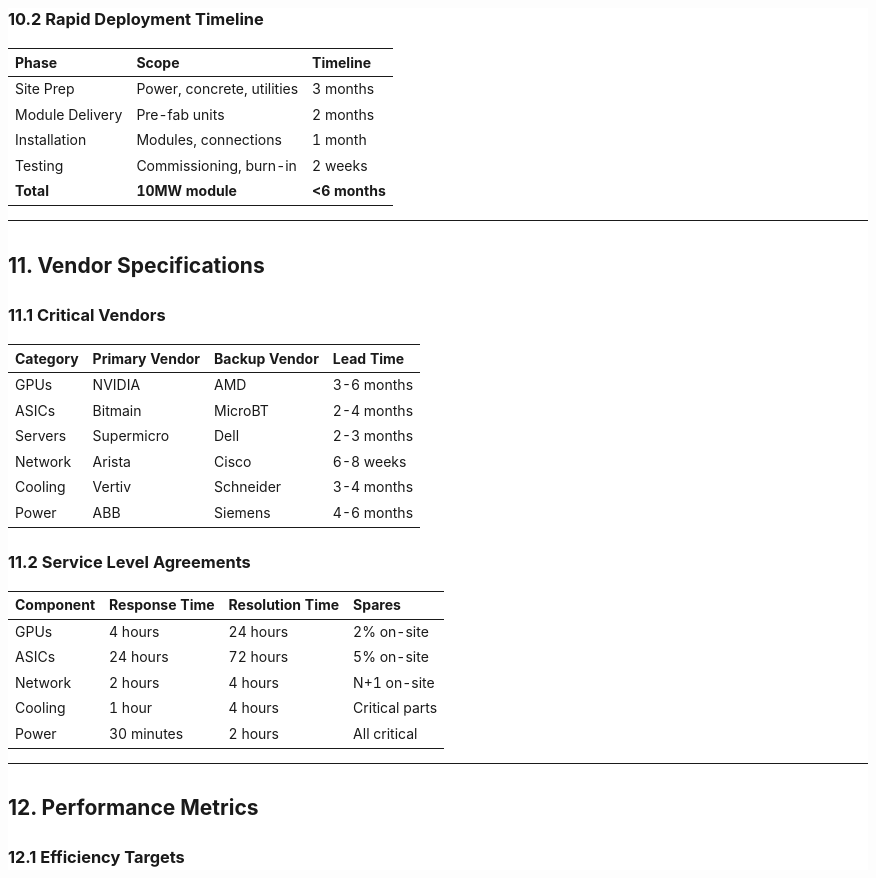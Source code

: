 ### 10.2 Rapid Deployment Timeline

| Phase | Scope | Timeline |
| :---- | :---- | :---- |
| Site Prep | Power, concrete, utilities | 3 months |
| Module Delivery | Pre-fab units | 2 months |
| Installation | Modules, connections | 1 month |
| Testing | Commissioning, burn-in | 2 weeks |
| **Total** | **10MW module** | **\<6 months** |

---

## 11\. Vendor Specifications

### 11.1 Critical Vendors

| Category | Primary Vendor | Backup Vendor | Lead Time |
| :---- | :---- | :---- | :---- |
| GPUs | NVIDIA | AMD | 3-6 months |
| ASICs | Bitmain | MicroBT | 2-4 months |
| Servers | Supermicro | Dell | 2-3 months |
| Network | Arista | Cisco | 6-8 weeks |
| Cooling | Vertiv | Schneider | 3-4 months |
| Power | ABB | Siemens | 4-6 months |

### 11.2 Service Level Agreements

| Component | Response Time | Resolution Time | Spares |
| :---- | :---- | :---- | :---- |
| GPUs | 4 hours | 24 hours | 2% on-site |
| ASICs | 24 hours | 72 hours | 5% on-site |
| Network | 2 hours | 4 hours | N+1 on-site |
| Cooling | 1 hour | 4 hours | Critical parts |
| Power | 30 minutes | 2 hours | All critical |

---

## 12\. Performance Metrics

### 12.1 Efficiency Targets

